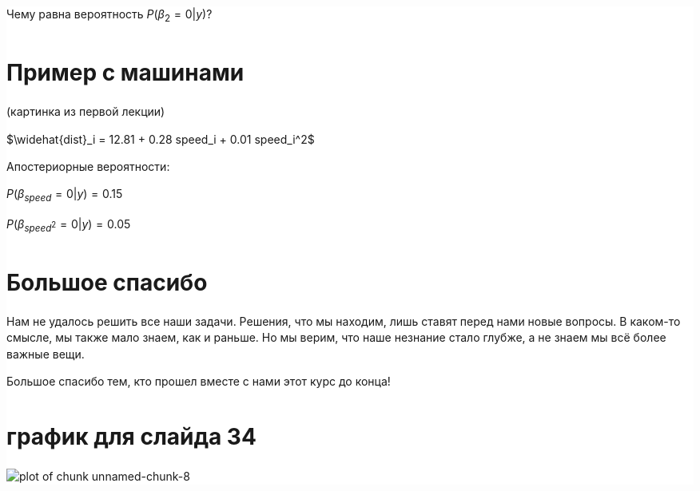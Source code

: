 Чему равна вероятность $P(\beta_2 = 0 | y)$?

# Пример с машинами

(картинка из первой лекции)

$\widehat{dist}_i =  12.81 + 0.28 speed_i + 0.01 speed_i^2$

Апостериорные вероятности:

$P(\beta_{speed}=0 | y )=0.15$

$P(\beta_{speed^2}=0 | y )=0.05$

# Большое спасибо

Нам не удалось решить все наши задачи. Решения, что мы находим, лишь ставят перед нами новые вопросы. В каком-то смысле, мы также мало знаем, как и раньше. Но мы верим, что наше незнание стало глубже, а не знаем мы всё более важные вещи.


Большое спасибо тем, кто прошел вместе с нами этот курс до конца!


# график для слайда 34

![plot of chunk unnamed-chunk-8](figure/unnamed-chunk-8-1.png) 
